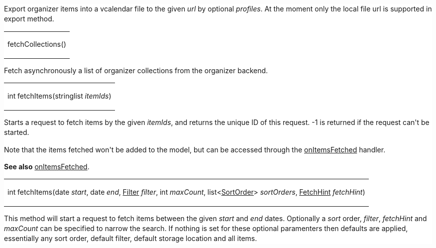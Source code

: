 Export organizer items into a vcalendar file to the given *url* by optional *profiles*. At the moment only the local file url is supported in export method.

<table>
<colgroup>
<col width="100%" />
</colgroup>
<tbody>
<tr class="odd">
<td><p><span id="fetchCollections-method"></span><span class="name">fetchCollections</span>()</p></td>
</tr>
</tbody>
</table>

Fetch asynchronously a list of organizer collections from the organizer backend.

<table>
<colgroup>
<col width="100%" />
</colgroup>
<tbody>
<tr class="odd">
<td><p><span id="fetchItems-method-2"></span><span class="type">int</span> <span class="name">fetchItems</span>(<span class="type">stringlist</span> <em>itemIds</em>)</p></td>
</tr>
</tbody>
</table>

Starts a request to fetch items by the given *itemIds*, and returns the unique ID of this request. -1 is returned if the request can't be started.

Note that the items fetched won't be added to the model, but can be accessed through the [onItemsFetched](#onItemsFetched-signal) handler.

**See also** [onItemsFetched](#onItemsFetched-signal).

<table>
<colgroup>
<col width="100%" />
</colgroup>
<tbody>
<tr class="odd">
<td><p><span id="fetchItems-method"></span><span class="type">int</span> <span class="name">fetchItems</span>(<span class="type">date</span> <em>start</em>, <span class="type">date</span> <em>end</em>, <span class="type"><a href="QtOrganizer.Filter.md">Filter</a></span> <em>filter</em>, <span class="type">int</span> <em>maxCount</em>, <span class="type">list</span>&lt;<span class="type"><a href="QtOrganizer.SortOrder.md">SortOrder</a></span>&gt; <em>sortOrders</em>, <span class="type"><a href="QtOrganizer.FetchHint.md">FetchHint</a></span> <em>fetchHint</em>)</p></td>
</tr>
</tbody>
</table>

This method will start a request to fetch items between the given *start* and *end* dates. Optionally a *sort* order, *filter*, *fetchHint* and *maxCount* can be specified to narrow the search. If nothing is set for these optional paramenters then defaults are applied, essentially any sort order, default filter, default storage location and all items.
